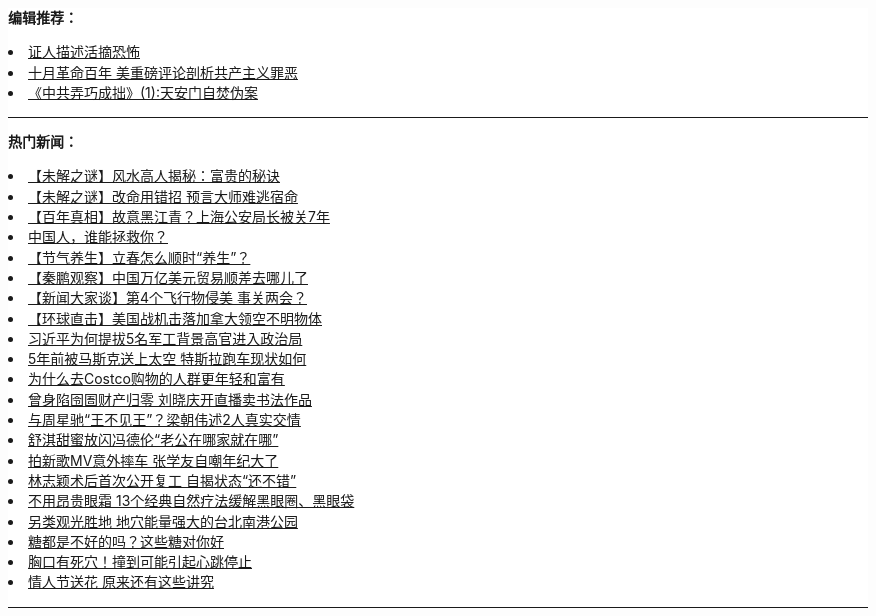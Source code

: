 
<strong>编辑推荐：</strong>
<li><a href="https://github.com/19920513/djy/blob/master/gb/16/8/7/n8177641.md?dfh#1" target="_blank">证人描述活摘恐怖</a></li><li><a href="https://github.com/tsiac2612/djy/blob/master/gb/17/11/7/n9814027.md#1" target="_blank">十月革命百年 美重磅评论剖析共产主义罪恶</a></li><li><a href="https://github.com/tsiac2612/djy/blob/master/gb/9/2/26/n2443847.md#1" target="_blank">《中共弄巧成拙》(1):天安门自焚伪案</a></li>
<hr>

<strong>热门新闻：</strong>
<li><a href="https://github.com/19920513/djy/blob/master/gb/23/2/8/n13924979.md#1">【未解之谜】风水高人揭秘：富贵的秘诀</a></li>
<li><a href="https://github.com/19920513/djy/blob/master/gb/23/2/11/n13927307.md#1">【未解之谜】改命用错招 预言大师难逃宿命</a></li>
<li><a href="https://github.com/19920513/djy/blob/master/gb/23/2/6/n13923685.md#1">【百年真相】故意黑江青？上海公安局长被关7年</a></li>
<li><a href="https://github.com/19920513/djy/blob/master/gb/23/2/2/n13920929.md#1">中国人，谁能拯救你？</a></li>
<li><a href="https://github.com/19920513/djy/blob/master/gb/23/2/5/n13923126.md#1">【节气养生】立春怎么顺时“养生”？</a></li>
<li><a href="https://github.com/19920513/djy/blob/master/gb/23/2/14/n13929231.md#1">【秦鹏观察】中国万亿美元贸易顺差去哪儿了</a></li>
<li><a href="https://github.com/19920513/djy/blob/master/gb/23/2/13/n13928592.md#1">【新闻大家谈】第4个飞行物侵美 事关两会？</a></li>
<li><a href="https://github.com/19920513/djy/blob/master/gb/23/2/13/n13928868.md#1">【环球直击】美国战机击落加拿大领空不明物体</a></li>
<li><a href="https://github.com/19920513/djy/blob/master/gb/23/2/11/n13927761.md#1">习近平为何提拔5名军工背景高官进入政治局</a></li>
<li><a href="https://github.com/19920513/djy/blob/master/gb/23/2/11/n13927763.md#1">5年前被马斯克送上太空 特斯拉跑车现状如何</a></li>
<li><a href="https://github.com/19920513/djy/blob/master/gb/23/2/11/n13927372.md#1">为什么去Costco购物的人群更年轻和富有</a></li>
<li><a href="https://github.com/19920513/djy/blob/master/gb/23/2/10/n13927287.md#1">曾身陷囹圄财产归零 刘晓庆开直播卖书法作品</a></li>
<li><a href="https://github.com/19920513/djy/blob/master/gb/23/2/12/n13928300.md#1">与周星驰“王不见王”？梁朝伟述2人真实交情</a></li>
<li><a href="https://github.com/19920513/djy/blob/master/gb/23/2/11/n13927303.md#1">舒淇甜蜜放闪冯德伦“老公在哪家就在哪”</a></li>
<li><a href="https://github.com/19920513/djy/blob/master/gb/23/2/10/n13927257.md#1">拍新歌MV意外摔车 张学友自嘲年纪大了</a></li>
<li><a href="https://github.com/19920513/djy/blob/master/gb/23/2/13/n13928773.md#1">林志颖术后首次公开复工 自揭状态“还不错”</a></li>
<li><a href="https://github.com/19920513/djy/blob/master/gb/23/2/5/n13923230.md#1">不用昂贵眼霜 13个经典自然疗法缓解黑眼圈、黑眼袋</a></li>
<li><a href="https://github.com/19920513/djy/blob/master/gb/23/2/10/n13926699.md#1">另类观光胜地 地穴能量强大的台北南港公园</a></li>
<li><a href="https://github.com/19920513/djy/blob/master/gb/23/2/12/n13928109.md#1">糖都是不好的吗？这些糖对你好</a></li>
<li><a href="https://github.com/19920513/djy/blob/master/gb/23/2/12/n13928022.md#1">胸口有死穴！撞到可能引起心跳停止</a></li>
<li><a href="https://github.com/19920513/djy/blob/master/gb/23/2/13/n13928566.md#1">情人节送花 原来还有这些讲究</a></li>
<hr>
